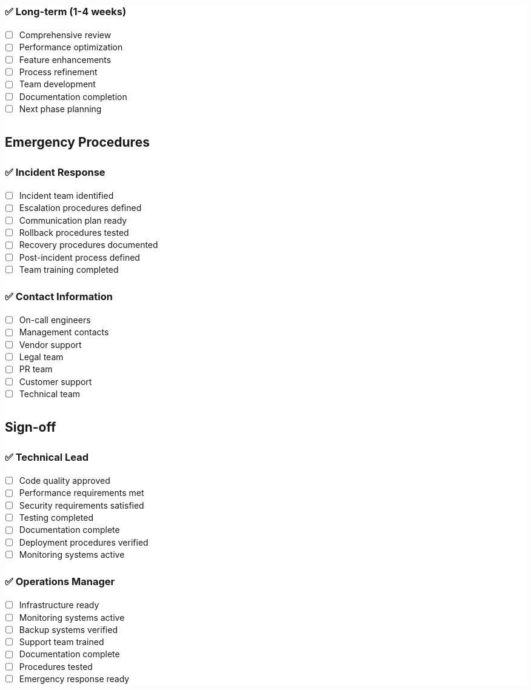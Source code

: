 ### ✅ Long-term (1-4 weeks)
- [ ] Comprehensive review
- [ ] Performance optimization
- [ ] Feature enhancements
- [ ] Process refinement
- [ ] Team development
- [ ] Documentation completion
- [ ] Next phase planning

## Emergency Procedures

### ✅ Incident Response
- [ ] Incident team identified
- [ ] Escalation procedures defined
- [ ] Communication plan ready
- [ ] Rollback procedures tested
- [ ] Recovery procedures documented
- [ ] Post-incident process defined
- [ ] Team training completed

### ✅ Contact Information
- [ ] On-call engineers
- [ ] Management contacts
- [ ] Vendor support
- [ ] Legal team
- [ ] PR team
- [ ] Customer support
- [ ] Technical team

## Sign-off

### ✅ Technical Lead
- [ ] Code quality approved
- [ ] Performance requirements met
- [ ] Security requirements satisfied
- [ ] Testing completed
- [ ] Documentation complete
- [ ] Deployment procedures verified
- [ ] Monitoring systems active

### ✅ Operations Manager
- [ ] Infrastructure ready
- [ ] Monitoring systems active
- [ ] Backup systems verified
- [ ] Support team trained
- [ ] Documentation complete
- [ ] Procedures tested
- [ ] Emergency response ready
